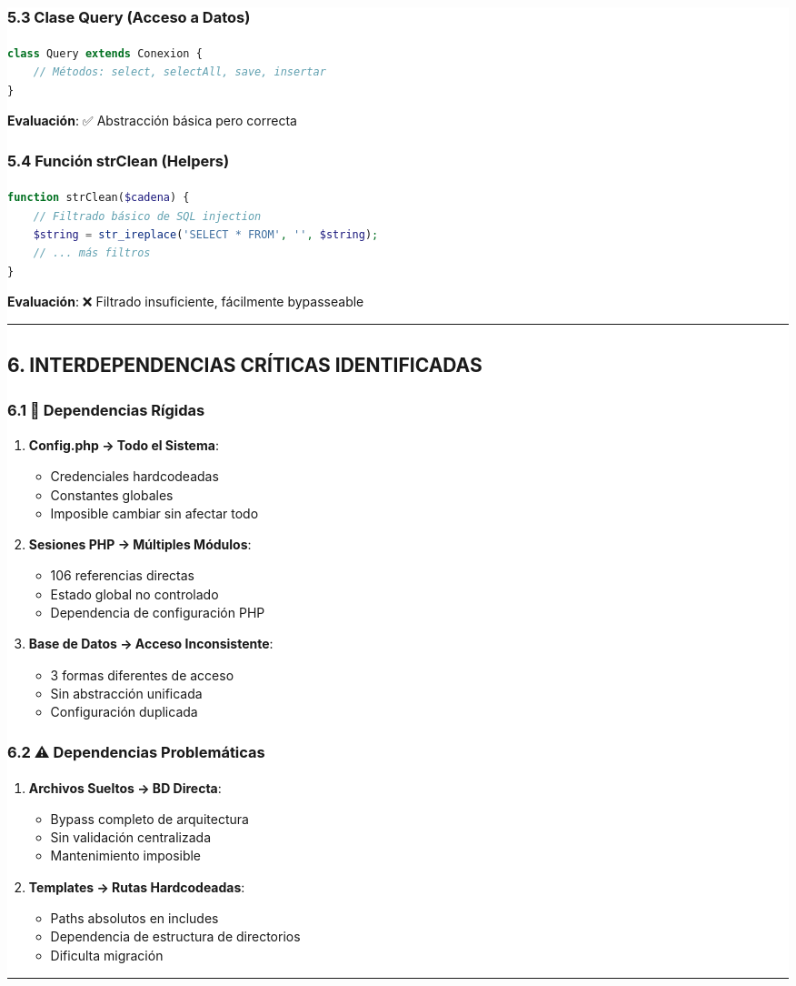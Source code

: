 ### 5.3 Clase Query (Acceso a Datos)
```php
class Query extends Conexion {
    // Métodos: select, selectAll, save, insertar
}
```
**Evaluación**: ✅ Abstracción básica pero correcta

### 5.4 Función strClean (Helpers)
```php
function strClean($cadena) {
    // Filtrado básico de SQL injection
    $string = str_ireplace('SELECT * FROM', '', $string);
    // ... más filtros
}
```
**Evaluación**: ❌ Filtrado insuficiente, fácilmente bypasseable

---

## 6. INTERDEPENDENCIAS CRÍTICAS IDENTIFICADAS

### 6.1 🚨 Dependencias Rígidas

1. **Config.php → Todo el Sistema**:
   - Credenciales hardcodeadas
   - Constantes globales
   - Imposible cambiar sin afectar todo

2. **Sesiones PHP → Múltiples Módulos**:
   - 106 referencias directas
   - Estado global no controlado
   - Dependencia de configuración PHP

3. **Base de Datos → Acceso Inconsistente**:
   - 3 formas diferentes de acceso
   - Sin abstracción unificada
   - Configuración duplicada

### 6.2 ⚠️ Dependencias Problemáticas

1. **Archivos Sueltos → BD Directa**:
   - Bypass completo de arquitectura
   - Sin validación centralizada
   - Mantenimiento imposible

2. **Templates → Rutas Hardcodeadas**:
   - Paths absolutos en includes
   - Dependencia de estructura de directorios
   - Dificulta migración

---
